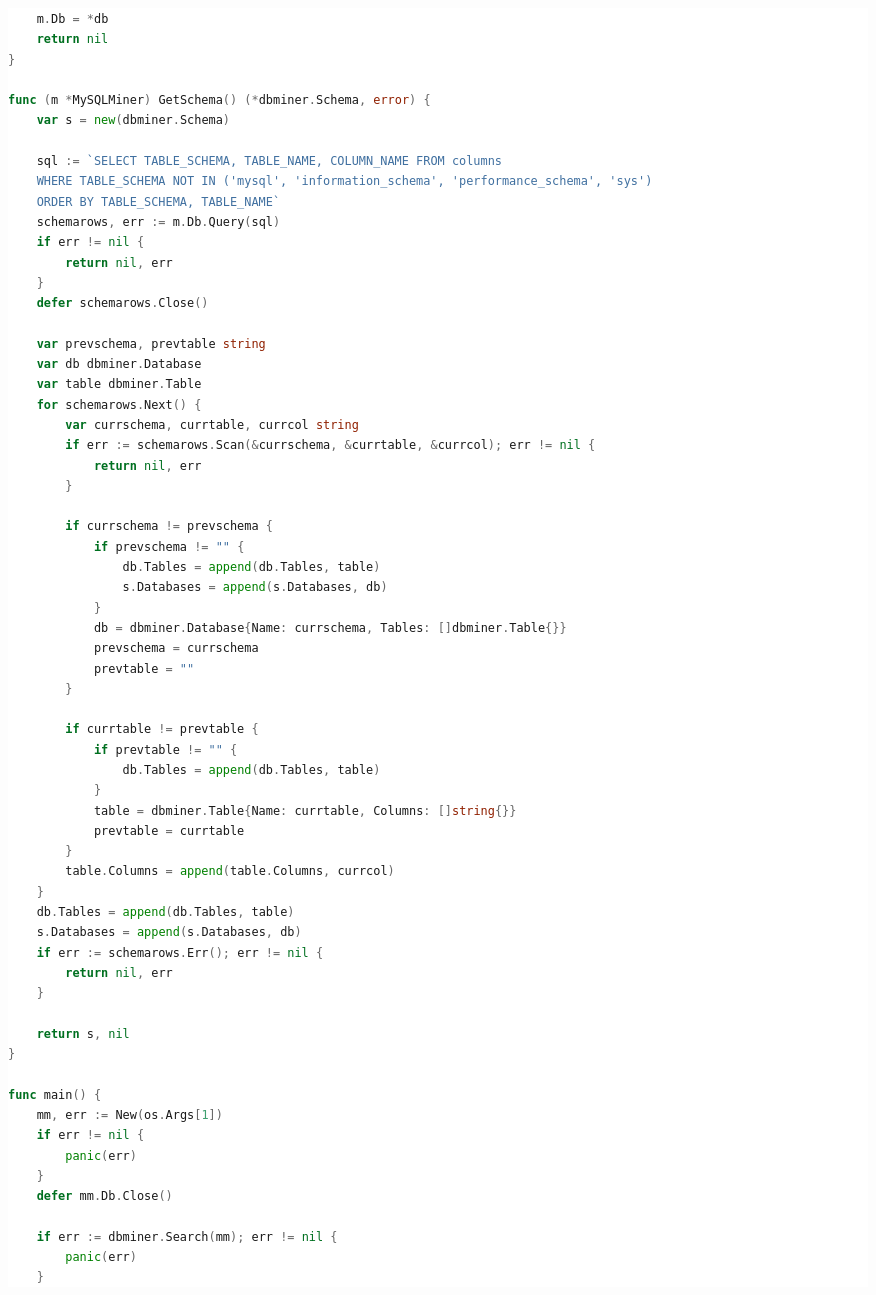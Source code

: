 ```go
    m.Db = *db
    return nil
}

func (m *MySQLMiner) GetSchema() (*dbminer.Schema, error) {
    var s = new(dbminer.Schema)

    sql := `SELECT TABLE_SCHEMA, TABLE_NAME, COLUMN_NAME FROM columns
    WHERE TABLE_SCHEMA NOT IN ('mysql', 'information_schema', 'performance_schema', 'sys')
    ORDER BY TABLE_SCHEMA, TABLE_NAME`
    schemarows, err := m.Db.Query(sql)
    if err != nil {
        return nil, err
    }
    defer schemarows.Close()

    var prevschema, prevtable string
    var db dbminer.Database
    var table dbminer.Table
    for schemarows.Next() {
        var currschema, currtable, currcol string
        if err := schemarows.Scan(&currschema, &currtable, &currcol); err != nil {
            return nil, err
        }

        if currschema != prevschema {
            if prevschema != "" {
                db.Tables = append(db.Tables, table)
                s.Databases = append(s.Databases, db)
            }
            db = dbminer.Database{Name: currschema, Tables: []dbminer.Table{}}
            prevschema = currschema
            prevtable = ""
        }

        if currtable != prevtable {
            if prevtable != "" {
                db.Tables = append(db.Tables, table)
            }
            table = dbminer.Table{Name: currtable, Columns: []string{}}
            prevtable = currtable
        }
        table.Columns = append(table.Columns, currcol)
    }
    db.Tables = append(db.Tables, table)
    s.Databases = append(s.Databases, db)
    if err := schemarows.Err(); err != nil {
        return nil, err
    }

    return s, nil
}

func main() {
    mm, err := New(os.Args[1])
    if err != nil {
        panic(err)
    }
    defer mm.Db.Close()

    if err := dbminer.Search(mm); err != nil {
        panic(err)
    }
```